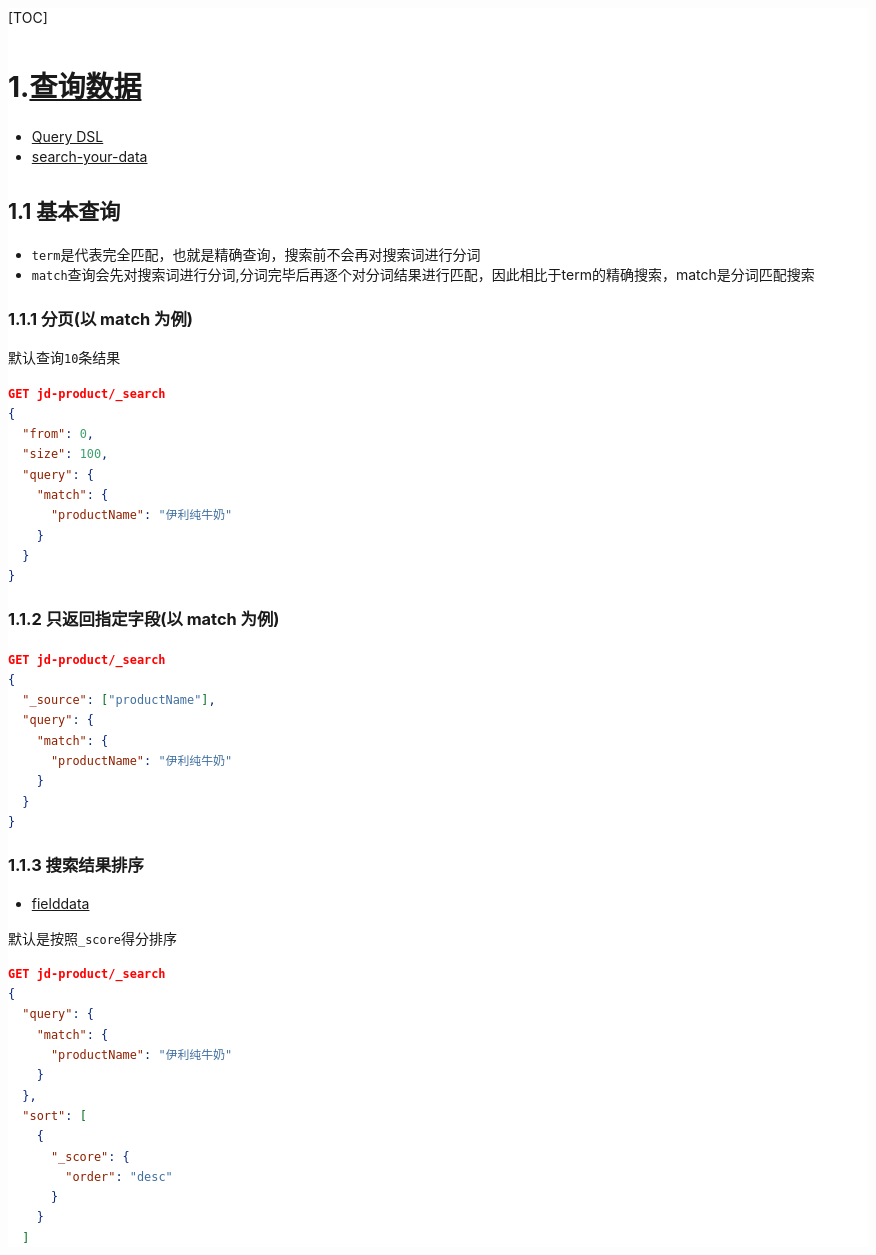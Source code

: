 [TOC]

# 1.[查询数据](https://www.elastic.co/guide/en/elasticsearch/reference/7.8/search-search.html#search-search-api-example)

- [Query DSL](https://www.elastic.co/guide/en/elasticsearch/reference/7.8/query-dsl.html)
- [search-your-data](https://www.elastic.co/guide/en/elasticsearch/reference/7.8/search-your-data.html)

## 1.1 基本查询

- `term`是代表完全匹配，也就是精确查询，搜索前不会再对搜索词进行分词
- `match`查询会先对搜索词进行分词,分词完毕后再逐个对分词结果进行匹配，因此相比于term的精确搜索，match是分词匹配搜索

### 1.1.1 分页(以 match 为例)

默认查询`10`条结果

```json
GET jd-product/_search
{
  "from": 0,
  "size": 100,
  "query": {
    "match": {
      "productName": "伊利纯牛奶"
    }
  }
}
```

### 1.1.2 只返回指定字段(以 match 为例)

```json
GET jd-product/_search
{
  "_source": ["productName"], 
  "query": {
    "match": {
      "productName": "伊利纯牛奶"
    }
  }
}
```

### 1.1.3 搜索结果排序

- [fielddata](https://www.elastic.co/guide/en/elasticsearch/reference/current/fielddata.html)

默认是按照`_score`得分排序

```json
GET jd-product/_search
{
  "query": {
    "match": {
      "productName": "伊利纯牛奶"
    }
  },
  "sort": [
    {
      "_score": {
        "order": "desc"
      }
    }
  ]
```